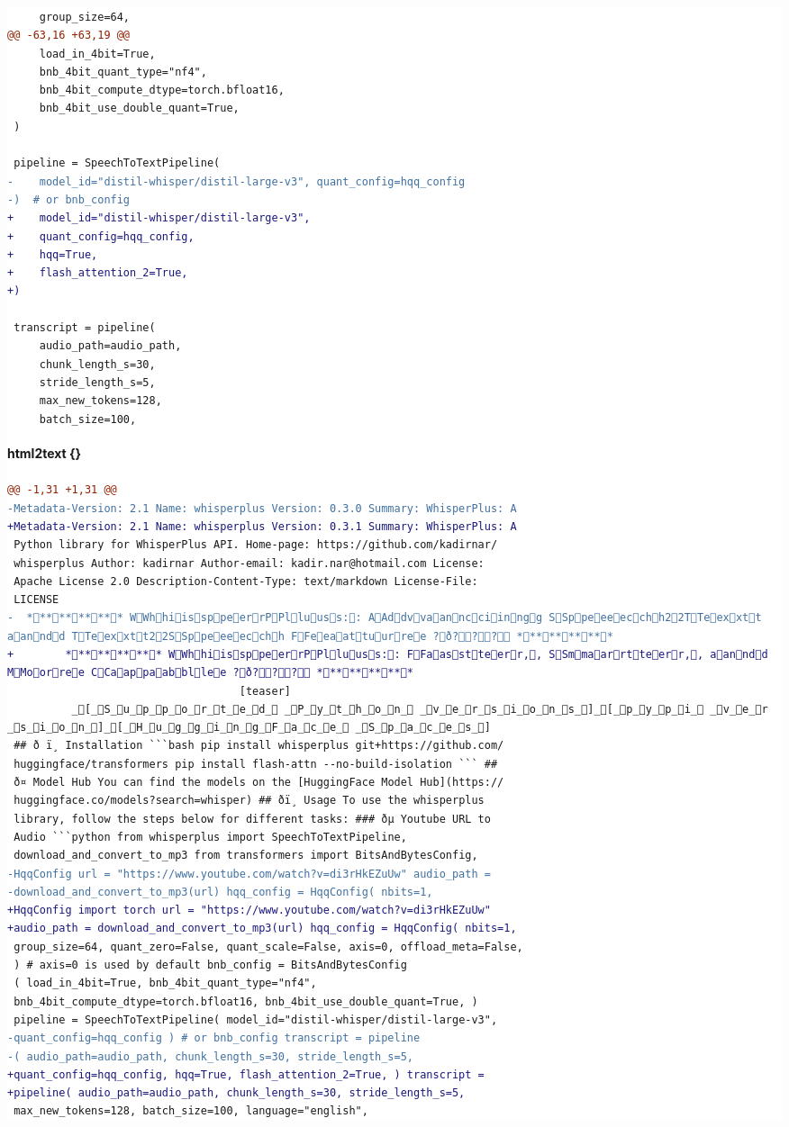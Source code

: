 ```diff
     group_size=64,
@@ -63,16 +63,19 @@
     load_in_4bit=True,
     bnb_4bit_quant_type="nf4",
     bnb_4bit_compute_dtype=torch.bfloat16,
     bnb_4bit_use_double_quant=True,
 )
 
 pipeline = SpeechToTextPipeline(
-    model_id="distil-whisper/distil-large-v3", quant_config=hqq_config
-)  # or bnb_config
+    model_id="distil-whisper/distil-large-v3",
+    quant_config=hqq_config,
+    hqq=True,
+    flash_attention_2=True,
+)
 
 transcript = pipeline(
     audio_path=audio_path,
     chunk_length_s=30,
     stride_length_s=5,
     max_new_tokens=128,
     batch_size=100,
```

#### html2text {}

```diff
@@ -1,31 +1,31 @@
-Metadata-Version: 2.1 Name: whisperplus Version: 0.3.0 Summary: WhisperPlus: A
+Metadata-Version: 2.1 Name: whisperplus Version: 0.3.1 Summary: WhisperPlus: A
 Python library for WhisperPlus API. Home-page: https://github.com/kadirnar/
 whisperplus Author: kadirnar Author-email: kadir.nar@hotmail.com License:
 Apache License 2.0 Description-Content-Type: text/markdown License-File:
 LICENSE
-  ********** WWhhiissppeerrPPlluuss:: AAddvvaanncciinngg SSppeeeecchh22TTeexxtt aanndd TTeexxtt22SSppeeeecchh FFeeaattuurree ?ð??? **********
+        ********** WWhhiissppeerrPPlluuss:: FFaasstteerr,, SSmmaarrtteerr,, aanndd MMoorree CCaappaabbllee ?ð??? **********
                                    [teaser]
          _[_S_u_p_p_o_r_t_e_d_ _P_y_t_h_o_n_ _v_e_r_s_i_o_n_s_]_[_p_y_p_i_ _v_e_r_s_i_o_n_]_[_H_u_g_g_i_n_g_F_a_c_e_ _S_p_a_c_e_s_]
 ## ð ï¸ Installation ```bash pip install whisperplus git+https://github.com/
 huggingface/transformers pip install flash-attn --no-build-isolation ``` ##
 ð¤ Model Hub You can find the models on the [HuggingFace Model Hub](https://
 huggingface.co/models?search=whisper) ## ðï¸ Usage To use the whisperplus
 library, follow the steps below for different tasks: ### ðµ Youtube URL to
 Audio ```python from whisperplus import SpeechToTextPipeline,
 download_and_convert_to_mp3 from transformers import BitsAndBytesConfig,
-HqqConfig url = "https://www.youtube.com/watch?v=di3rHkEZuUw" audio_path =
-download_and_convert_to_mp3(url) hqq_config = HqqConfig( nbits=1,
+HqqConfig import torch url = "https://www.youtube.com/watch?v=di3rHkEZuUw"
+audio_path = download_and_convert_to_mp3(url) hqq_config = HqqConfig( nbits=1,
 group_size=64, quant_zero=False, quant_scale=False, axis=0, offload_meta=False,
 ) # axis=0 is used by default bnb_config = BitsAndBytesConfig
 ( load_in_4bit=True, bnb_4bit_quant_type="nf4",
 bnb_4bit_compute_dtype=torch.bfloat16, bnb_4bit_use_double_quant=True, )
 pipeline = SpeechToTextPipeline( model_id="distil-whisper/distil-large-v3",
-quant_config=hqq_config ) # or bnb_config transcript = pipeline
-( audio_path=audio_path, chunk_length_s=30, stride_length_s=5,
+quant_config=hqq_config, hqq=True, flash_attention_2=True, ) transcript =
+pipeline( audio_path=audio_path, chunk_length_s=30, stride_length_s=5,
 max_new_tokens=128, batch_size=100, language="english",
```